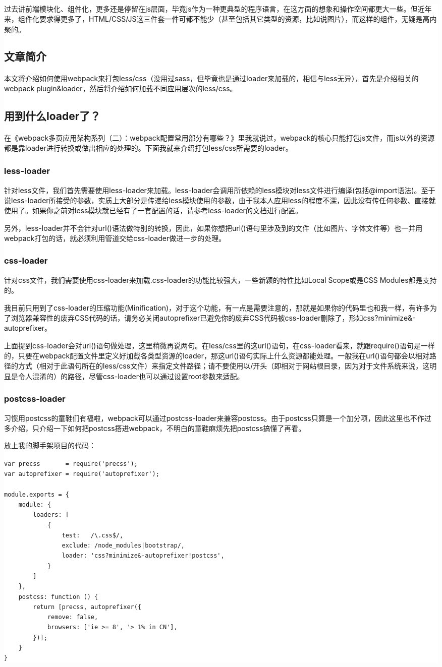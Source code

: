 过去讲前端模块化、组件化，更多还是停留在js层面，毕竟js作为一种更典型的程序语言，在这方面的想象和操作空间都更大一些。但近年来，组件化要求得更多了，HTML/CSS/JS这三件套一件可都不能少（甚至包括其它类型的资源，比如说图片），而这样的组件，无疑是高内聚的。

## 文章简介

本文将介绍如何使用webpack来打包less/css（没用过sass，但毕竟也是通过loader来加载的，相信与less无异），首先是介绍相关的webpack plugin&loader，然后将介绍如何加载不同应用层次的less/css。

## 用到什么loader了？

在《webpack多页应用架构系列（二）：webpack配置常用部分有哪些？》里我就说过，webpack的核心只能打包js文件，而js以外的资源都是靠loader进行转换或做出相应的处理的。下面我就来介绍打包less/css所需要的loader。

### less-loader

针对less文件，我们首先需要使用less-loader来加载。less-loader会调用所依赖的less模块对less文件进行编译(包括@import语法)。至于说less-loader所接受的参数，实质上大部分是传递给less模块使用的参数，由于我本人应用less的程度不深，因此没有传任何参数、直接就使用了。如果你之前对less模块就已经有了一套配置的话，请参考less-loader的文档进行配置。

另外，less-loader并不会针对url()语法做特别的转换，因此，如果你想把url()语句里涉及到的文件（比如图片、字体文件等）也一并用webpack打包的话，就必须利用管道交给css-loader做进一步的处理。

### css-loader

针对css文件，我们需要使用css-loader来加载.css-loader的功能比较强大，一些新颖的特性比如Local Scope或是CSS Modules都是支持的。

我目前只用到了css-loader的压缩功能(Minification)，对于这个功能，有一点是需要注意的，那就是如果你的代码里也和我一样，有许多为了浏览器兼容性的废弃CSS代码的话，请务必关闭autoprefixer已避免你的废弃CSS代码被css-loader删除了，形如css?minimize&-autoprefixer。

上面提到css-loader会对url()语句做处理，这里稍微再说两句。在less/css里的这url()语句，在css-loader看来，就跟require()语句是一样的，只要在webpack配置文件里定义好加载各类型资源的loader，那这url()语句实际上什么资源都能处理。一般我在url()语句都会以相对路径的方式（相对于此语句所在的less/css文件）来指定文件路径；请不要使用以/开头（即相对于网站根目录，因为对于文件系统来说，这明显是令人混淆的）的路径，尽管css-loader也可以通过设置root参数来适配。

### postcss-loader

习惯用postcss的童鞋们有福啦，webpack可以通过postcss-loader来兼容postcss。由于postcss只算是一个加分项，因此这里也不作过多介绍，只介绍一下如何把postcss撘进webpack，不明白的童鞋麻烦先把postcss搞懂了再看。

放上我的脚手架项目的代码：

```
var precss       = require('precss');
var autoprefixer = require('autoprefixer');

module.exports = {
    module: {
        loaders: [
            {
                test:   /\.css$/,
                exclude: /node_modules|bootstrap/,
                loader: 'css?minimize&-autoprefixer!postcss',
            }
        ]
    },
    postcss: function () {
        return [precss, autoprefixer({
            remove: false,
            browsers: ['ie >= 8', '> 1% in CN'],
        })];
    }
}
```
